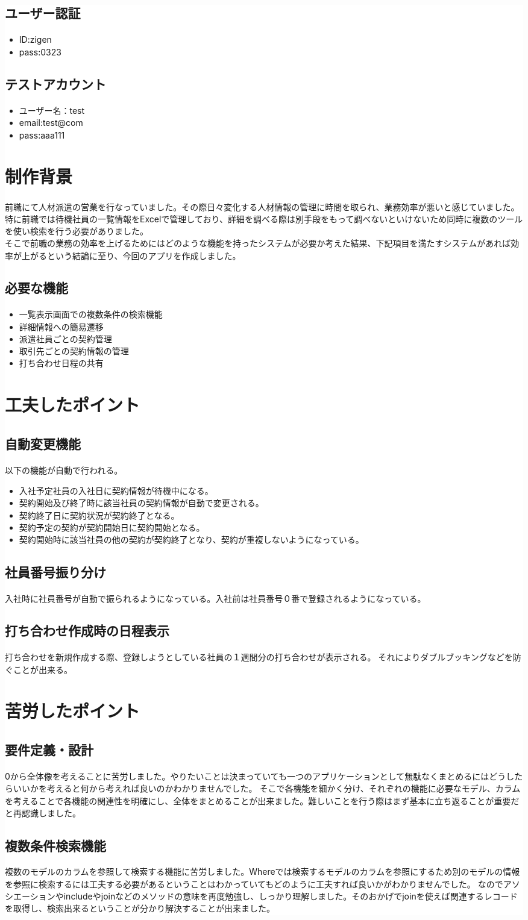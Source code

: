 ## ユーザー認証
* ID:zigen
* pass:0323

## テストアカウント
* ユーザー名：test
* email:test@com
* pass:aaa111

# 制作背景
前職にて人材派遣の営業を行なっていました。その際日々変化する人材情報の管理に時間を取られ、業務効率が悪いと感じていました。  
特に前職では待機社員の一覧情報をExcelで管理しており、詳細を調べる際は別手段をもって調べないといけないため同時に複数のツールを使い検索を行う必要がありました。  
そこで前職の業務の効率を上げるためにはどのような機能を持ったシステムが必要か考えた結果、下記項目を満たすシステムがあれば効率が上がるという結論に至り、今回のアプリを作成しました。
## 必要な機能
* 一覧表示画面での複数条件の検索機能
* 詳細情報への簡易遷移
* 派遣社員ごとの契約管理
* 取引先ごとの契約情報の管理
* 打ち合わせ日程の共有

# 工夫したポイント
## 自動変更機能
 以下の機能が自動で行われる。
 * 入社予定社員の入社日に契約情報が待機中になる。
 * 契約開始及び終了時に該当社員の契約情報が自動で変更される。
 * 契約終了日に契約状況が契約終了となる。
 * 契約予定の契約が契約開始日に契約開始となる。
 * 契約開始時に該当社員の他の契約が契約終了となり、契約が重複しないようになっている。
## 社員番号振り分け
 入社時に社員番号が自動で振られるようになっている。入社前は社員番号０番で登録されるようになっている。
## 打ち合わせ作成時の日程表示
 打ち合わせを新規作成する際、登録しようとしている社員の１週間分の打ち合わせが表示される。
 それによりダブルブッキングなどを防ぐことが出来る。

# 苦労したポイント
## 要件定義・設計
0から全体像を考えることに苦労しました。やりたいことは決まっていても一つのアプリケーションとして無駄なくまとめるにはどうしたらいいかを考えると何から考えれば良いのかわかりませんでした。
そこで各機能を細かく分け、それぞれの機能に必要なモデル、カラムを考えることで各機能の関連性を明確にし、全体をまとめることが出来ました。難しいことを行う際はまず基本に立ち返ることが重要だと再認識しました。

## 複数条件検索機能
複数のモデルのカラムを参照して検索する機能に苦労しました。Whereでは検索するモデルのカラムを参照にするため別のモデルの情報を参照に検索するには工夫する必要があるということはわかっていてもどのように工夫すれば良いかがわかりませんでした。
なのでアソシエーションやincludeやjoinなどのメソッドの意味を再度勉強し、しっかり理解しました。そのおかげでjoinを使えば関連するレコードを取得し、検索出来るということが分かり解決することが出来ました。
